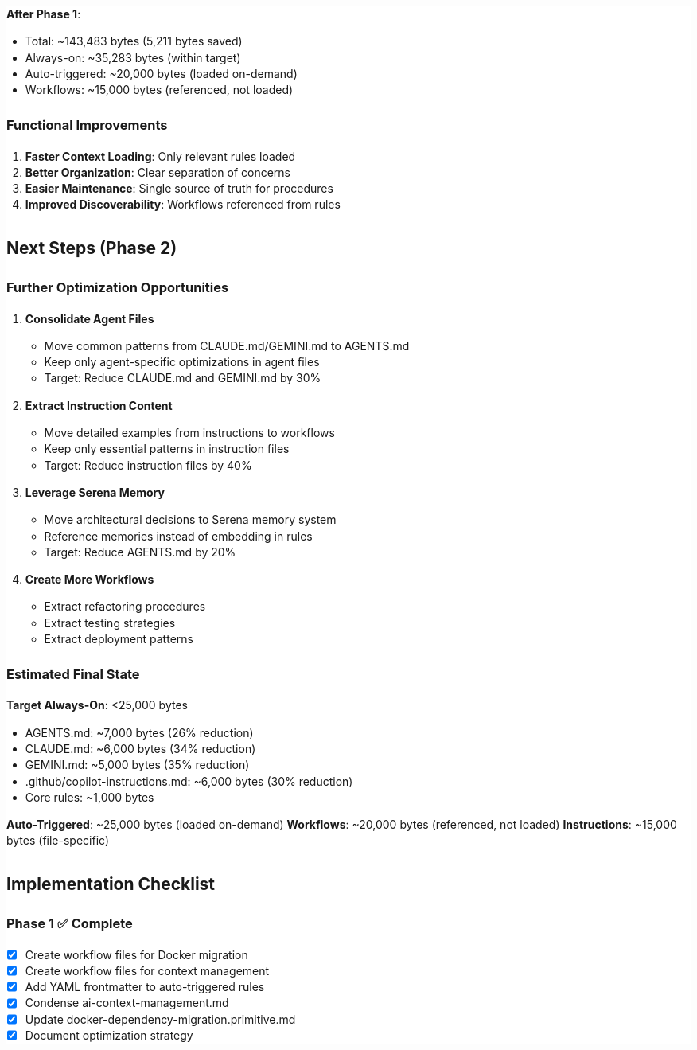 **After Phase 1**:
- Total: ~143,483 bytes (5,211 bytes saved)
- Always-on: ~35,283 bytes (within target)
- Auto-triggered: ~20,000 bytes (loaded on-demand)
- Workflows: ~15,000 bytes (referenced, not loaded)

### Functional Improvements

1. **Faster Context Loading**: Only relevant rules loaded
2. **Better Organization**: Clear separation of concerns
3. **Easier Maintenance**: Single source of truth for procedures
4. **Improved Discoverability**: Workflows referenced from rules

## Next Steps (Phase 2)

### Further Optimization Opportunities

1. **Consolidate Agent Files**
   - Move common patterns from CLAUDE.md/GEMINI.md to AGENTS.md
   - Keep only agent-specific optimizations in agent files
   - Target: Reduce CLAUDE.md and GEMINI.md by 30%

2. **Extract Instruction Content**
   - Move detailed examples from instructions to workflows
   - Keep only essential patterns in instruction files
   - Target: Reduce instruction files by 40%

3. **Leverage Serena Memory**
   - Move architectural decisions to Serena memory system
   - Reference memories instead of embedding in rules
   - Target: Reduce AGENTS.md by 20%

4. **Create More Workflows**
   - Extract refactoring procedures
   - Extract testing strategies
   - Extract deployment patterns

### Estimated Final State

**Target Always-On**: <25,000 bytes
- AGENTS.md: ~7,000 bytes (26% reduction)
- CLAUDE.md: ~6,000 bytes (34% reduction)
- GEMINI.md: ~5,000 bytes (35% reduction)
- .github/copilot-instructions.md: ~6,000 bytes (30% reduction)
- Core rules: ~1,000 bytes

**Auto-Triggered**: ~25,000 bytes (loaded on-demand)
**Workflows**: ~20,000 bytes (referenced, not loaded)
**Instructions**: ~15,000 bytes (file-specific)

## Implementation Checklist

### Phase 1 ✅ Complete
- [x] Create workflow files for Docker migration
- [x] Create workflow files for context management
- [x] Add YAML frontmatter to auto-triggered rules
- [x] Condense ai-context-management.md
- [x] Update docker-dependency-migration.primitive.md
- [x] Document optimization strategy
